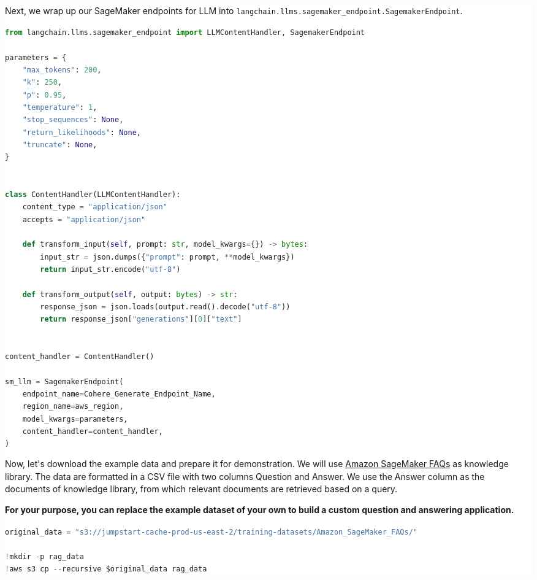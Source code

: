 Next, we wrap up our SageMaker endpoints for LLM into `langchain.llms.sagemaker_endpoint.SagemakerEndpoint`. 


```python
from langchain.llms.sagemaker_endpoint import LLMContentHandler, SagemakerEndpoint

parameters = {
    "max_tokens": 200,
    "k": 250,
    "p": 0.95,
    "temperature": 1,
    "stop_sequences": None,
    "return_likelihoods": None,
    "truncate": None,
}


class ContentHandler(LLMContentHandler):
    content_type = "application/json"
    accepts = "application/json"

    def transform_input(self, prompt: str, model_kwargs={}) -> bytes:
        input_str = json.dumps({"prompt": prompt, **model_kwargs})
        return input_str.encode("utf-8")

    def transform_output(self, output: bytes) -> str:
        response_json = json.loads(output.read().decode("utf-8"))
        return response_json["generations"][0]["text"]


content_handler = ContentHandler()

sm_llm = SagemakerEndpoint(
    endpoint_name=Cohere_Generate_Endpoint_Name,
    region_name=aws_region,
    model_kwargs=parameters,
    content_handler=content_handler,
)
```

Now, let's download the example data and prepare it for demonstration. We will use [Amazon SageMaker FAQs](https://aws.amazon.com/sagemaker/faqs/) as knowledge library. The data are formatted in a CSV file with two columns Question and Answer. We use the Answer column as the documents of knowledge library, from which relevant documents are retrieved based on a query. 

**For your purpose, you can replace the example dataset of your own to build a custom question and answering application.**


```python
original_data = "s3://jumpstart-cache-prod-us-east-2/training-datasets/Amazon_SageMaker_FAQs/"

!mkdir -p rag_data
!aws s3 cp --recursive $original_data rag_data
```
